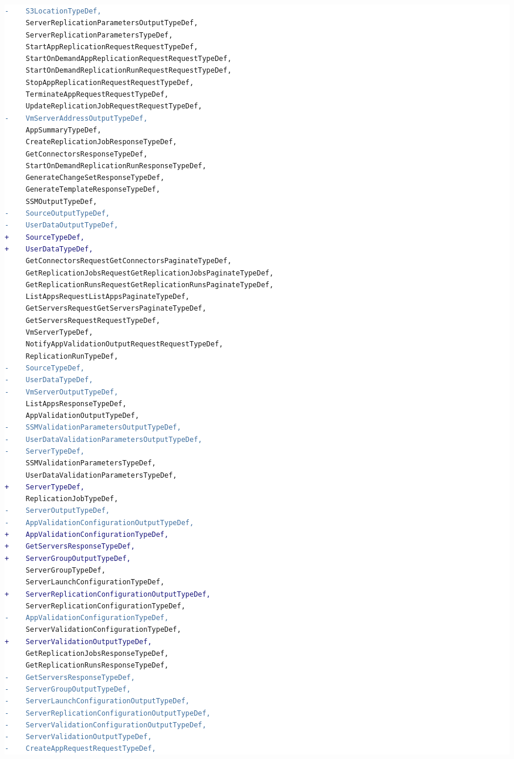```diff
-    S3LocationTypeDef,
     ServerReplicationParametersOutputTypeDef,
     ServerReplicationParametersTypeDef,
     StartAppReplicationRequestRequestTypeDef,
     StartOnDemandAppReplicationRequestRequestTypeDef,
     StartOnDemandReplicationRunRequestRequestTypeDef,
     StopAppReplicationRequestRequestTypeDef,
     TerminateAppRequestRequestTypeDef,
     UpdateReplicationJobRequestRequestTypeDef,
-    VmServerAddressOutputTypeDef,
     AppSummaryTypeDef,
     CreateReplicationJobResponseTypeDef,
     GetConnectorsResponseTypeDef,
     StartOnDemandReplicationRunResponseTypeDef,
     GenerateChangeSetResponseTypeDef,
     GenerateTemplateResponseTypeDef,
     SSMOutputTypeDef,
-    SourceOutputTypeDef,
-    UserDataOutputTypeDef,
+    SourceTypeDef,
+    UserDataTypeDef,
     GetConnectorsRequestGetConnectorsPaginateTypeDef,
     GetReplicationJobsRequestGetReplicationJobsPaginateTypeDef,
     GetReplicationRunsRequestGetReplicationRunsPaginateTypeDef,
     ListAppsRequestListAppsPaginateTypeDef,
     GetServersRequestGetServersPaginateTypeDef,
     GetServersRequestRequestTypeDef,
     VmServerTypeDef,
     NotifyAppValidationOutputRequestRequestTypeDef,
     ReplicationRunTypeDef,
-    SourceTypeDef,
-    UserDataTypeDef,
-    VmServerOutputTypeDef,
     ListAppsResponseTypeDef,
     AppValidationOutputTypeDef,
-    SSMValidationParametersOutputTypeDef,
-    UserDataValidationParametersOutputTypeDef,
-    ServerTypeDef,
     SSMValidationParametersTypeDef,
     UserDataValidationParametersTypeDef,
+    ServerTypeDef,
     ReplicationJobTypeDef,
-    ServerOutputTypeDef,
-    AppValidationConfigurationOutputTypeDef,
+    AppValidationConfigurationTypeDef,
+    GetServersResponseTypeDef,
+    ServerGroupOutputTypeDef,
     ServerGroupTypeDef,
     ServerLaunchConfigurationTypeDef,
+    ServerReplicationConfigurationOutputTypeDef,
     ServerReplicationConfigurationTypeDef,
-    AppValidationConfigurationTypeDef,
     ServerValidationConfigurationTypeDef,
+    ServerValidationOutputTypeDef,
     GetReplicationJobsResponseTypeDef,
     GetReplicationRunsResponseTypeDef,
-    GetServersResponseTypeDef,
-    ServerGroupOutputTypeDef,
-    ServerLaunchConfigurationOutputTypeDef,
-    ServerReplicationConfigurationOutputTypeDef,
-    ServerValidationConfigurationOutputTypeDef,
-    ServerValidationOutputTypeDef,
-    CreateAppRequestRequestTypeDef,
```